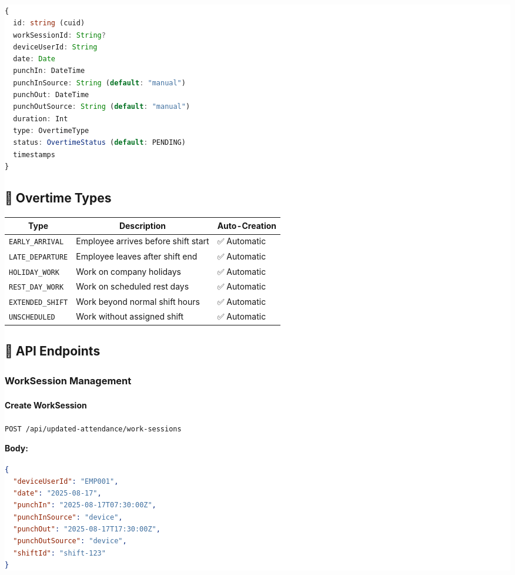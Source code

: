 ```typescript
{
  id: string (cuid)
  workSessionId: String?
  deviceUserId: String
  date: Date
  punchIn: DateTime
  punchInSource: String (default: "manual")
  punchOut: DateTime
  punchOutSource: String (default: "manual")
  duration: Int
  type: OvertimeType
  status: OvertimeStatus (default: PENDING)
  timestamps
}
```

## 🎯 **Overtime Types**

| Type             | Description                         | Auto-Creation |
| ---------------- | ----------------------------------- | ------------- |
| `EARLY_ARRIVAL`  | Employee arrives before shift start | ✅ Automatic  |
| `LATE_DEPARTURE` | Employee leaves after shift end     | ✅ Automatic  |
| `HOLIDAY_WORK`   | Work on company holidays            | ✅ Automatic  |
| `REST_DAY_WORK`  | Work on scheduled rest days         | ✅ Automatic  |
| `EXTENDED_SHIFT` | Work beyond normal shift hours      | ✅ Automatic  |
| `UNSCHEDULED`    | Work without assigned shift         | ✅ Automatic  |

## 🚀 **API Endpoints**

### **WorkSession Management**

#### **Create WorkSession**

```http
POST /api/updated-attendance/work-sessions
```

**Body:**

```json
{
  "deviceUserId": "EMP001",
  "date": "2025-08-17",
  "punchIn": "2025-08-17T07:30:00Z",
  "punchInSource": "device",
  "punchOut": "2025-08-17T17:30:00Z",
  "punchOutSource": "device",
  "shiftId": "shift-123"
}
```
